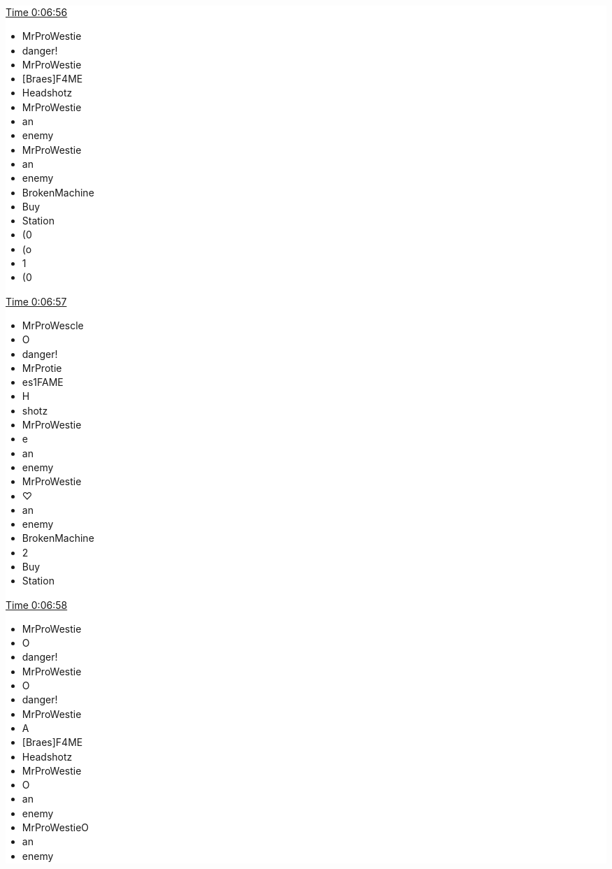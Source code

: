  [Time 0:06:56](https://youtu.be/ICjOIZAgA1E?t=411) 
- MrProWestie 
- danger! 
- MrProWestie 
- [Braes]F4ME 
- Headshotz 
- MrProWestie 
- an 
- enemy 
- MrProWestie 
- an 
- enemy 
- BrokenMachine 
- Buy 
- Station 
- (0 
- (o 
- 1 
- (0 

 [Time 0:06:57](https://youtu.be/ICjOIZAgA1E?t=412) 
- MrProWescle 
- O 
- danger! 
- MrProtie 
- es1FAME 
- H 
- shotz 
- MrProWestie 
- e 
- an 
- enemy 
- MrProWestie 
- ♡ 
- an 
- enemy 
- BrokenMachine 
- 2 
- Buy 
- Station 

 [Time 0:06:58](https://youtu.be/ICjOIZAgA1E?t=413) 
- MrProWestie 
- O 
- danger! 
- MrProWestie 
- O 
- danger! 
- MrProWestie 
- A 
- [Braes]F4ME 
- Headshotz 
- MrProWestie 
- O 
- an 
- enemy 
- MrProWestieO 
- an 
- enemy 
